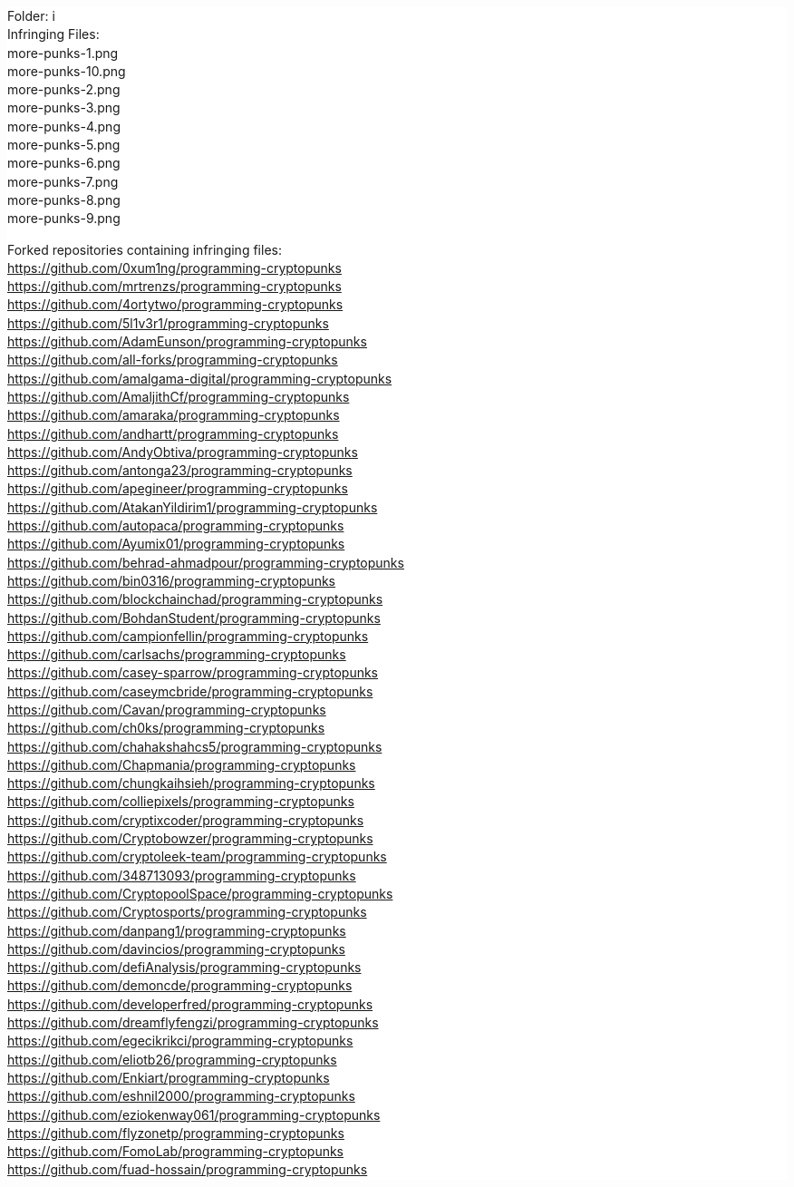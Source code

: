 Folder: i  
Infringing Files:  
more-punks-1.png  
more-punks-10.png  
more-punks-2.png  
more-punks-3.png  
more-punks-4.png  
more-punks-5.png  
more-punks-6.png  
more-punks-7.png  
more-punks-8.png  
more-punks-9.png  
  
Forked repositories containing infringing files:  
https://github.com/0xum1ng/programming-cryptopunks  
https://github.com/mrtrenzs/programming-cryptopunks  
https://github.com/4ortytwo/programming-cryptopunks  
https://github.com/5l1v3r1/programming-cryptopunks  
https://github.com/AdamEunson/programming-cryptopunks  
https://github.com/all-forks/programming-cryptopunks  
https://github.com/amalgama-digital/programming-cryptopunks  
https://github.com/AmaljithCf/programming-cryptopunks  
https://github.com/amaraka/programming-cryptopunks  
https://github.com/andhartt/programming-cryptopunks  
https://github.com/AndyObtiva/programming-cryptopunks  
https://github.com/antonga23/programming-cryptopunks  
https://github.com/apegineer/programming-cryptopunks  
https://github.com/AtakanYildirim1/programming-cryptopunks  
https://github.com/autopaca/programming-cryptopunks  
https://github.com/Ayumix01/programming-cryptopunks  
https://github.com/behrad-ahmadpour/programming-cryptopunks  
https://github.com/bin0316/programming-cryptopunks  
https://github.com/blockchainchad/programming-cryptopunks  
https://github.com/BohdanStudent/programming-cryptopunks  
https://github.com/campionfellin/programming-cryptopunks  
https://github.com/carlsachs/programming-cryptopunks  
https://github.com/casey-sparrow/programming-cryptopunks  
https://github.com/caseymcbride/programming-cryptopunks  
https://github.com/Cavan/programming-cryptopunks  
https://github.com/ch0ks/programming-cryptopunks  
https://github.com/chahakshahcs5/programming-cryptopunks  
https://github.com/Chapmania/programming-cryptopunks  
https://github.com/chungkaihsieh/programming-cryptopunks  
https://github.com/colliepixels/programming-cryptopunks  
https://github.com/cryptixcoder/programming-cryptopunks  
https://github.com/Cryptobowzer/programming-cryptopunks  
https://github.com/cryptoleek-team/programming-cryptopunks  
https://github.com/348713093/programming-cryptopunks  
https://github.com/CryptopoolSpace/programming-cryptopunks  
https://github.com/Cryptosports/programming-cryptopunks  
https://github.com/danpang1/programming-cryptopunks  
https://github.com/davincios/programming-cryptopunks  
https://github.com/defiAnalysis/programming-cryptopunks  
https://github.com/demoncde/programming-cryptopunks  
https://github.com/developerfred/programming-cryptopunks  
https://github.com/dreamflyfengzi/programming-cryptopunks  
https://github.com/egecikrikci/programming-cryptopunks  
https://github.com/eliotb26/programming-cryptopunks  
https://github.com/Enkiart/programming-cryptopunks  
https://github.com/eshnil2000/programming-cryptopunks  
https://github.com/eziokenway061/programming-cryptopunks  
https://github.com/flyzonetp/programming-cryptopunks  
https://github.com/FomoLab/programming-cryptopunks  
https://github.com/fuad-hossain/programming-cryptopunks  